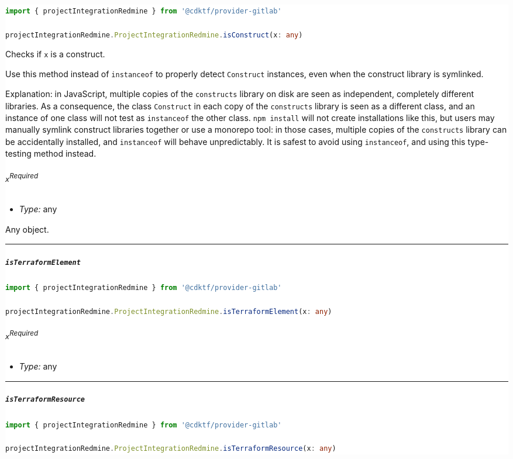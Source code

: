 ```typescript
import { projectIntegrationRedmine } from '@cdktf/provider-gitlab'

projectIntegrationRedmine.ProjectIntegrationRedmine.isConstruct(x: any)
```

Checks if `x` is a construct.

Use this method instead of `instanceof` to properly detect `Construct`
instances, even when the construct library is symlinked.

Explanation: in JavaScript, multiple copies of the `constructs` library on
disk are seen as independent, completely different libraries. As a
consequence, the class `Construct` in each copy of the `constructs` library
is seen as a different class, and an instance of one class will not test as
`instanceof` the other class. `npm install` will not create installations
like this, but users may manually symlink construct libraries together or
use a monorepo tool: in those cases, multiple copies of the `constructs`
library can be accidentally installed, and `instanceof` will behave
unpredictably. It is safest to avoid using `instanceof`, and using
this type-testing method instead.

###### `x`<sup>Required</sup> <a name="x" id="@cdktf/provider-gitlab.projectIntegrationRedmine.ProjectIntegrationRedmine.isConstruct.parameter.x"></a>

- *Type:* any

Any object.

---

##### `isTerraformElement` <a name="isTerraformElement" id="@cdktf/provider-gitlab.projectIntegrationRedmine.ProjectIntegrationRedmine.isTerraformElement"></a>

```typescript
import { projectIntegrationRedmine } from '@cdktf/provider-gitlab'

projectIntegrationRedmine.ProjectIntegrationRedmine.isTerraformElement(x: any)
```

###### `x`<sup>Required</sup> <a name="x" id="@cdktf/provider-gitlab.projectIntegrationRedmine.ProjectIntegrationRedmine.isTerraformElement.parameter.x"></a>

- *Type:* any

---

##### `isTerraformResource` <a name="isTerraformResource" id="@cdktf/provider-gitlab.projectIntegrationRedmine.ProjectIntegrationRedmine.isTerraformResource"></a>

```typescript
import { projectIntegrationRedmine } from '@cdktf/provider-gitlab'

projectIntegrationRedmine.ProjectIntegrationRedmine.isTerraformResource(x: any)
```
